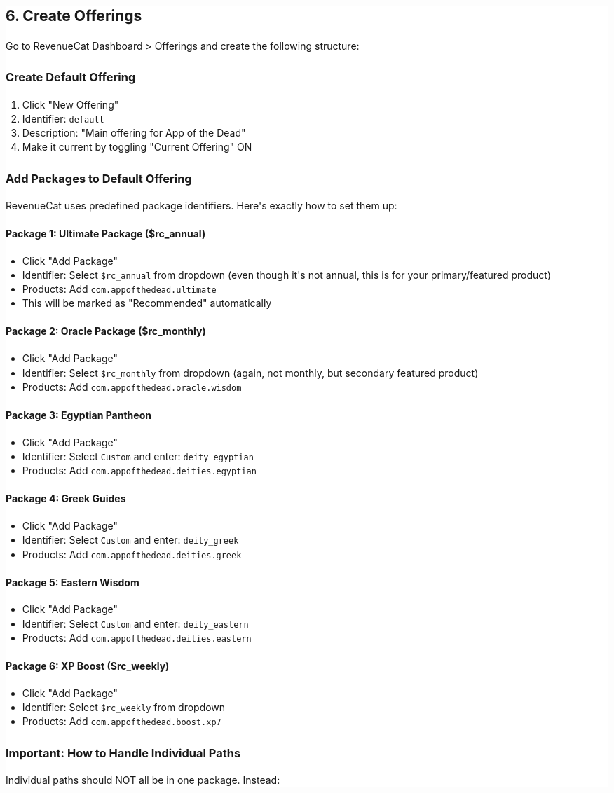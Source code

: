 ## 6. Create Offerings

Go to RevenueCat Dashboard > Offerings and create the following structure:

### Create Default Offering
1. Click "New Offering"
2. Identifier: `default`
3. Description: "Main offering for App of the Dead"
4. Make it current by toggling "Current Offering" ON

### Add Packages to Default Offering

RevenueCat uses predefined package identifiers. Here's exactly how to set them up:

#### Package 1: Ultimate Package ($rc_annual)
- Click "Add Package" 
- Identifier: Select `$rc_annual` from dropdown (even though it's not annual, this is for your primary/featured product)
- Products: Add `com.appofthedead.ultimate`
- This will be marked as "Recommended" automatically

#### Package 2: Oracle Package ($rc_monthly)
- Click "Add Package"
- Identifier: Select `$rc_monthly` from dropdown (again, not monthly, but secondary featured product)
- Products: Add `com.appofthedead.oracle.wisdom`

#### Package 3: Egyptian Pantheon
- Click "Add Package"
- Identifier: Select `Custom` and enter: `deity_egyptian`
- Products: Add `com.appofthedead.deities.egyptian`

#### Package 4: Greek Guides
- Click "Add Package"
- Identifier: Select `Custom` and enter: `deity_greek`
- Products: Add `com.appofthedead.deities.greek`

#### Package 5: Eastern Wisdom
- Click "Add Package"
- Identifier: Select `Custom` and enter: `deity_eastern`
- Products: Add `com.appofthedead.deities.eastern`

#### Package 6: XP Boost ($rc_weekly)
- Click "Add Package"
- Identifier: Select `$rc_weekly` from dropdown
- Products: Add `com.appofthedead.boost.xp7`

### Important: How to Handle Individual Paths

Individual paths should NOT all be in one package. Instead:
